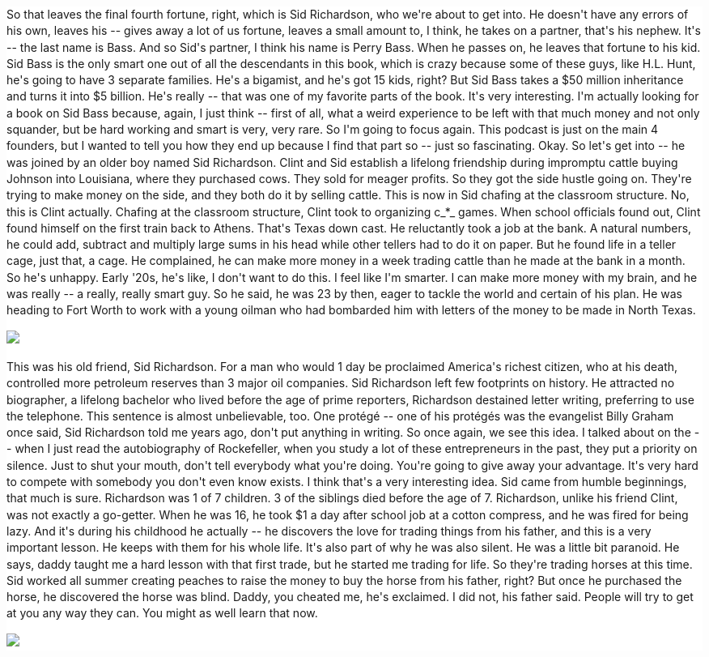 So that leaves the final fourth fortune, right, which is Sid Richardson, who we're about to get into. He doesn't have any errors of his own, leaves his -- gives away a lot of us fortune, leaves a small amount to, I think, he takes on a partner, that's his nephew. It's -- the last name is Bass. And so Sid's partner, I think his name is Perry Bass. When he passes on, he leaves that fortune to his kid. Sid Bass is the only smart one out of all the descendants in this book, which is crazy because some of these guys, like H.L. Hunt, he's going to have 3 separate families. He's a bigamist, and he's got 15 kids, right? But Sid Bass takes a $50 million inheritance and turns it into $5 billion. He's really -- that was one of my favorite parts of the book. It's very interesting. I'm actually looking for a book on Sid Bass because, again, I just think -- first of all, what a weird experience to be left with that much money and not only squander, but be hard working and smart is very, very rare. So I'm going to focus again. This podcast is just on the main 4 founders, but I wanted to tell you how they end up because I find that part so -- just so fascinating. Okay. So let's get into -- he was joined by an older boy named Sid Richardson. Clint and Sid establish a lifelong friendship during impromptu cattle buying Johnson into Louisiana, where they purchased cows. They sold for meager profits. So they got the side hustle going on. They're trying to make money on the side, and they both do it by selling cattle. This is now in Sid chafing at the classroom structure. No, this is Clint actually. Chafing at the classroom structure, Clint took to organizing c_*_ games. When school officials found out, Clint found himself on the first train back to Athens. That's Texas down cast. He reluctantly took a job at the bank. A natural numbers, he could add, subtract and multiply large sums in his head while other tellers had to do it on paper. But he found life in a teller cage, just that, a cage. He complained, he can make more money in a week trading cattle than he made at the bank in a month. So he's unhappy. Early '20s, he's like, I don't want to do this. I feel like I'm smarter. I can make more money with my brain, and he was really -- a really, really smart guy. So he said, he was 23 by then, eager to tackle the world and certain of his plan. He was heading to Fort Worth to work with a young oilman who had bombarded him with letters of the money to be made in North Texas.

![](https://www.foundersnotes.com/static/images/new_icons/chevron-down-alt-thin.svg)

This was his old friend, Sid Richardson. For a man who would 1 day be proclaimed America's richest citizen, who at his death, controlled more petroleum reserves than 3 major oil companies. Sid Richardson left few footprints on history. He attracted no biographer, a lifelong bachelor who lived before the age of prime reporters, Richardson destained letter writing, preferring to use the telephone. This sentence is almost unbelievable, too. One protégé -- one of his protégés was the evangelist Billy Graham once said, Sid Richardson told me years ago, don't put anything in writing. So once again, we see this idea. I talked about on the -- when I just read the autobiography of Rockefeller, when you study a lot of these entrepreneurs in the past, they put a priority on silence. Just to shut your mouth, don't tell everybody what you're doing. You're going to give away your advantage. It's very hard to compete with somebody you don't even know exists. I think that's a very interesting idea. Sid came from humble beginnings, that much is sure. Richardson was 1 of 7 children. 3 of the siblings died before the age of 7. Richardson, unlike his friend Clint, was not exactly a go-getter. When he was 16, he took $1 a day after school job at a cotton compress, and he was fired for being lazy. And it's during his childhood he actually -- he discovers the love for trading things from his father, and this is a very important lesson. He keeps with them for his whole life. It's also part of why he was also silent. He was a little bit paranoid. He says, daddy taught me a hard lesson with that first trade, but he started me trading for life. So they're trading horses at this time. Sid worked all summer creating peaches to raise the money to buy the horse from his father, right? But once he purchased the horse, he discovered the horse was blind. Daddy, you cheated me, he's exclaimed. I did not, his father said. People will try to get at you any way they can. You might as well learn that now.

![](https://www.foundersnotes.com/static/images/new_icons/chevron-down-alt-thin.svg)
